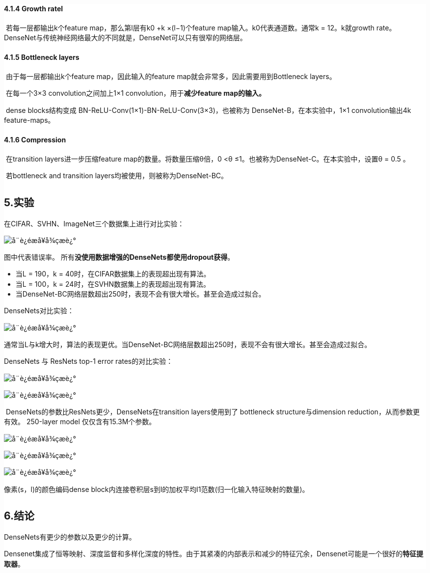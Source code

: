 #### 4.1.4 Growth ratel

​		若每一层都输出k个feature map，那么第l层有k0 +k ×(l−1)个feature map输入。k0代表通道数。通常k = 12。k就growth rate。
​		DenseNet与传统神经网络最大的不同就是，DenseNet可以只有很窄的网络层。

#### 4.1.5 Bottleneck layers

​		由于每一层都输出k个feature map，因此输入的feature map就会非常多，因此需要用到Bottleneck layers。

​		在每一个3×3 convolution之间加上1×1 convolution，用于**减少feature map的输入。**

​		dense blocks结构变成 BN-ReLU-Conv(1×1)-BN-ReLU-Conv(3×3)，也被称为 DenseNet-B，在本实验中，1×1 convolution输出4k feature-maps。

#### 4.1.6 Compression

​		在transition layers进一步压缩feature map的数量。将数量压缩θ倍，0 <θ ≤1。也被称为DenseNet-C。在本实验中，设置θ = 0.5 。

​		若bottleneck and transition layers均被使用，则被称为DenseNet-BC。

## 5.实验

在CIFAR、SVHN、ImageNet三个数据集上进行对比实验：

![å¨è¿éæå¥å¾çæè¿°](https://img-blog.csdnimg.cn/20190423171353944.png?x-oss-process=image/watermark,type_ZmFuZ3poZW5naGVpdGk,shadow_10,text_aHR0cHM6Ly9ibG9nLmNzZG4ubmV0L3dvZHVpdGFvZG9uZzI2OTg=,size_16,color_FFFFFF,t_70)

图中代表错误率。
所有**没使用数据增强的DenseNets都使用dropout获得**。

- 当L = 190，k = 40时，在CIFAR数据集上的表现超出现有算法。
- 当L = 100，k = 24时，在SVHN数据集上的表现超出现有算法。
- 当DenseNet-BC网络层数超出250时，表现不会有很大增长。甚至会造成过拟合。

DenseNets对比实验：

![å¨è¿éæå¥å¾çæè¿°](https://img-blog.csdnimg.cn/20190423171910350.png?x-oss-process=image/watermark,type_ZmFuZ3poZW5naGVpdGk,shadow_10,text_aHR0cHM6Ly9ibG9nLmNzZG4ubmV0L3dvZHVpdGFvZG9uZzI2OTg=,size_16,color_FFFFFF,t_70)

通常当L与k增大时，算法的表现更优。当DenseNet-BC网络层数超出250时，表现不会有很大增长。甚至会造成过拟合。

DenseNets 与 ResNets top-1 error rates的对比实验：

![å¨è¿éæå¥å¾çæè¿°](https://img-blog.csdnimg.cn/20190423172132567.png?x-oss-process=image/watermark,type_ZmFuZ3poZW5naGVpdGk,shadow_10,text_aHR0cHM6Ly9ibG9nLmNzZG4ubmV0L3dvZHVpdGFvZG9uZzI2OTg=,size_16,color_FFFFFF,t_70)

![å¨è¿éæå¥å¾çæè¿°](https://img-blog.csdnimg.cn/20190423173252511.png?x-oss-process=image/watermark,type_ZmFuZ3poZW5naGVpdGk,shadow_10,text_aHR0cHM6Ly9ibG9nLmNzZG4ubmV0L3dvZHVpdGFvZG9uZzI2OTg=,size_16,color_FFFFFF,t_70)

​		DenseNets的参数比ResNets更少，DenseNets在transition layers使用到了 bottleneck structure与dimension reduction，从而参数更有效。
250-layer model 仅仅含有15.3M个参数。

![å¨è¿éæå¥å¾çæè¿°](https://img-blog.csdnimg.cn/20190423173327833.png?x-oss-process=image/watermark,type_ZmFuZ3poZW5naGVpdGk,shadow_10,text_aHR0cHM6Ly9ibG9nLmNzZG4ubmV0L3dvZHVpdGFvZG9uZzI2OTg=,size_16,color_FFFFFF,t_70)

![å¨è¿éæå¥å¾çæè¿°](https://img-blog.csdnimg.cn/20190423180133607.png?x-oss-process=image/watermark,type_ZmFuZ3poZW5naGVpdGk,shadow_10,text_aHR0cHM6Ly9ibG9nLmNzZG4ubmV0L3dvZHVpdGFvZG9uZzI2OTg=,size_16,color_FFFFFF,t_70)

![å¨è¿éæå¥å¾çæè¿°](https://img-blog.csdnimg.cn/2019042318162821.png?x-oss-process=image/watermark,type_ZmFuZ3poZW5naGVpdGk,shadow_10,text_aHR0cHM6Ly9ibG9nLmNzZG4ubmV0L3dvZHVpdGFvZG9uZzI2OTg=,size_16,color_FFFFFF,t_70)

像素(s，l)的颜色编码dense block内连接卷积层s到l的加权平均l1范数(归一化输入特征映射的数量)。

## 6.结论
DenseNets有更少的参数以及更少的计算。

Densenet集成了恒等映射、深度监督和多样化深度的特性。由于其紧凑的内部表示和减少的特征冗余，Densenet可能是一个很好的**特征提取器**。

